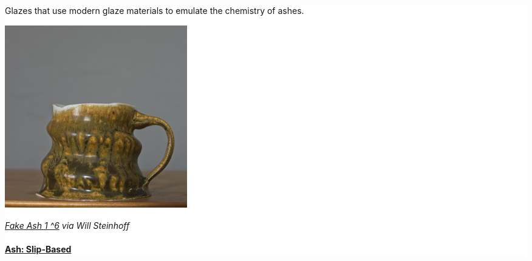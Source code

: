 Glazes that use modern glaze materials to emulate the chemistry of ashes.

<img src="./img/types/ash-fake.jpg" alt="Fake ash Glaze" width="300">

_[Fake Ash 1 ^6](https://glazy.org/recipes/69563) via Will Steinhoff_

#### [Ash: Slip-Based](https://glazy.org/search?base_type=460&type=1090)
